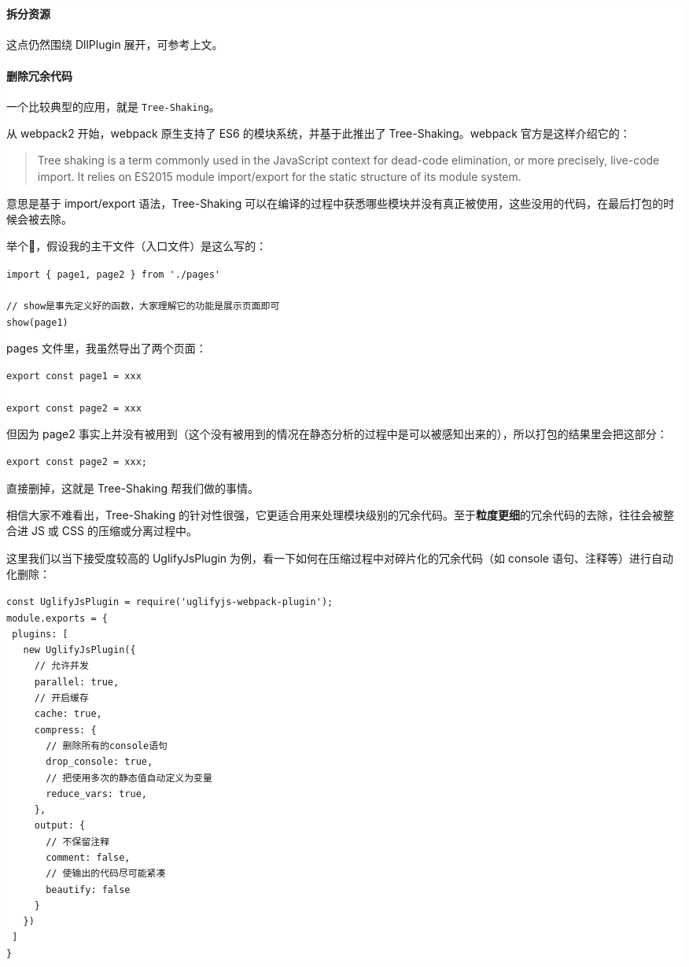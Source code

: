   #### 拆分资源

  这点仍然围绕 DllPlugin 展开，可参考上文。

  #### 删除冗余代码

  一个比较典型的应用，就是 `Tree-Shaking`。

  从 webpack2 开始，webpack 原生支持了 ES6 的模块系统，并基于此推出了 Tree-Shaking。webpack 官方是这样介绍它的：

  > Tree shaking is a term commonly used in the JavaScript context for dead-code elimination, or more precisely, live-code import. It relies on ES2015 module import/export for the static structure of its module system.

  意思是基于 import/export 语法，Tree-Shaking 可以在编译的过程中获悉哪些模块并没有真正被使用，这些没用的代码，在最后打包的时候会被去除。

  举个🌰，假设我的主干文件（入口文件）是这么写的：

  ```
  import { page1, page2 } from './pages'
      
  // show是事先定义好的函数，大家理解它的功能是展示页面即可
  show(page1)
  ```

  pages 文件里，我虽然导出了两个页面：

  ```
  export const page1 = xxx
  
  export const page2 = xxx
  ```

  但因为 page2 事实上并没有被用到（这个没有被用到的情况在静态分析的过程中是可以被感知出来的），所以打包的结果里会把这部分：

  ```
  export const page2 = xxx;
  ```

  直接删掉，这就是 Tree-Shaking 帮我们做的事情。

  相信大家不难看出，Tree-Shaking 的针对性很强，它更适合用来处理模块级别的冗余代码。至于**粒度更细**的冗余代码的去除，往往会被整合进 JS 或 CSS 的压缩或分离过程中。

  这里我们以当下接受度较高的 UglifyJsPlugin 为例，看一下如何在压缩过程中对碎片化的冗余代码（如 console 语句、注释等）进行自动化删除：

  ```
  const UglifyJsPlugin = require('uglifyjs-webpack-plugin');
  module.exports = {
   plugins: [
     new UglifyJsPlugin({
       // 允许并发
       parallel: true,
       // 开启缓存
       cache: true,
       compress: {
         // 删除所有的console语句    
         drop_console: true,
         // 把使用多次的静态值自动定义为变量
         reduce_vars: true,
       },
       output: {
         // 不保留注释
         comment: false,
         // 使输出的代码尽可能紧凑
         beautify: false
       }
     })
   ]
  }
  ```
